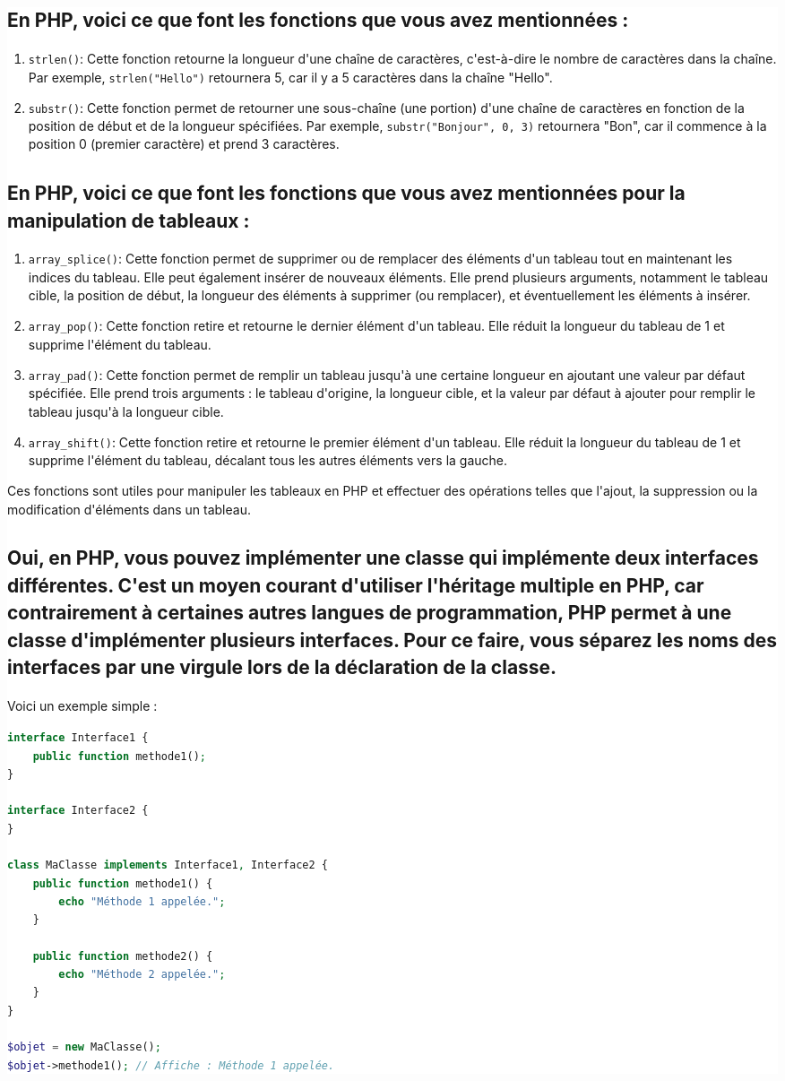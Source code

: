 ## En PHP, voici ce que font les fonctions que vous avez mentionnées :

1. `strlen()`: Cette fonction retourne la longueur d'une chaîne de caractères, c'est-à-dire le nombre de caractères dans la chaîne. Par exemple, `strlen("Hello")` retournera 5, car il y a 5 caractères dans la chaîne "Hello".

2. `substr()`: Cette fonction permet de retourner une sous-chaîne (une portion) d'une chaîne de caractères en fonction de la position de début et de la longueur spécifiées. Par exemple, `substr("Bonjour", 0, 3)` retournera "Bon", car il commence à la position 0 (premier caractère) et prend 3 caractères.


## En PHP, voici ce que font les fonctions que vous avez mentionnées pour la manipulation de tableaux :

1. `array_splice()`: Cette fonction permet de supprimer ou de remplacer des éléments d'un tableau tout en maintenant les indices du tableau. Elle peut également insérer de nouveaux éléments. Elle prend plusieurs arguments, notamment le tableau cible, la position de début, la longueur des éléments à supprimer (ou remplacer), et éventuellement les éléments à insérer.

2. `array_pop()`: Cette fonction retire et retourne le dernier élément d'un tableau. Elle réduit la longueur du tableau de 1 et supprime l'élément du tableau.

3. `array_pad()`: Cette fonction permet de remplir un tableau jusqu'à une certaine longueur en ajoutant une valeur par défaut spécifiée. Elle prend trois arguments : le tableau d'origine, la longueur cible, et la valeur par défaut à ajouter pour remplir le tableau jusqu'à la longueur cible.

4. `array_shift()`: Cette fonction retire et retourne le premier élément d'un tableau. Elle réduit la longueur du tableau de 1 et supprime l'élément du tableau, décalant tous les autres éléments vers la gauche.

Ces fonctions sont utiles pour manipuler les tableaux en PHP et effectuer des opérations telles que l'ajout, la suppression ou la modification d'éléments dans un tableau.


## Oui, en PHP, vous pouvez implémenter une classe qui implémente deux interfaces différentes. C'est un moyen courant d'utiliser l'héritage multiple en PHP, car contrairement à certaines autres langues de programmation, PHP permet à une classe d'implémenter plusieurs interfaces. Pour ce faire, vous séparez les noms des interfaces par une virgule lors de la déclaration de la classe.

Voici un exemple simple :

```php
interface Interface1 {
    public function methode1();
}

interface Interface2 {
}

class MaClasse implements Interface1, Interface2 {
    public function methode1() {
        echo "Méthode 1 appelée.";
    }

    public function methode2() {
        echo "Méthode 2 appelée.";
    }
}

$objet = new MaClasse();
$objet->methode1(); // Affiche : Méthode 1 appelée.
```